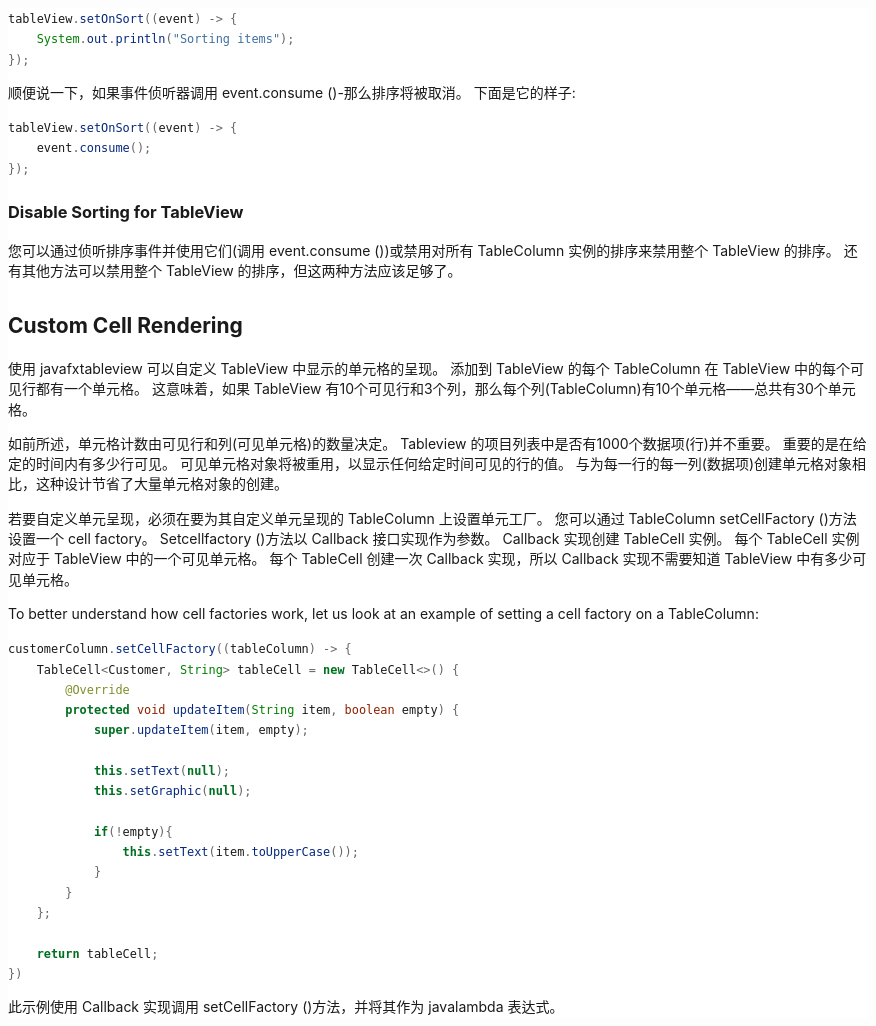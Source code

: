```java
tableView.setOnSort((event) -> {
    System.out.println("Sorting items");
});
```

顺便说一下，如果事件侦听器调用 event.consume ()-那么排序将被取消。 下面是它的样子:

```java
tableView.setOnSort((event) -> {
    event.consume();
});
```

### Disable Sorting for TableView

您可以通过侦听排序事件并使用它们(调用 event.consume ())或禁用对所有 TableColumn 实例的排序来禁用整个 TableView 的排序。 还有其他方法可以禁用整个 TableView 的排序，但这两种方法应该足够了。

## Custom Cell Rendering

使用 javafxtableview 可以自定义 TableView 中显示的单元格的呈现。 添加到 TableView 的每个 TableColumn 在 TableView 中的每个可见行都有一个单元格。 这意味着，如果 TableView 有10个可见行和3个列，那么每个列(TableColumn)有10个单元格——总共有30个单元格。

如前所述，单元格计数由可见行和列(可见单元格)的数量决定。 Tableview 的项目列表中是否有1000个数据项(行)并不重要。 重要的是在给定的时间内有多少行可见。 可见单元格对象将被重用，以显示任何给定时间可见的行的值。 与为每一行的每一列(数据项)创建单元格对象相比，这种设计节省了大量单元格对象的创建。

若要自定义单元呈现，必须在要为其自定义单元呈现的 TableColumn 上设置单元工厂。 您可以通过 TableColumn setCellFactory ()方法设置一个 cell factory。 Setcellfactory ()方法以 Callback 接口实现作为参数。 Callback 实现创建 TableCell 实例。 每个 TableCell 实例对应于 TableView 中的一个可见单元格。 每个 TableCell 创建一次 Callback 实现，所以 Callback 实现不需要知道 TableView 中有多少可见单元格。

To better understand how cell factories work, let us look at an example of setting a cell factory on a TableColumn:

```java
customerColumn.setCellFactory((tableColumn) -> {
    TableCell<Customer, String> tableCell = new TableCell<>() {
        @Override
        protected void updateItem(String item, boolean empty) {
            super.updateItem(item, empty);

            this.setText(null);
            this.setGraphic(null);

            if(!empty){
                this.setText(item.toUpperCase());
            }
        }
    };

    return tableCell;
})
```

此示例使用 Callback 实现调用 setCellFactory ()方法，并将其作为 javalambda 表达式。
